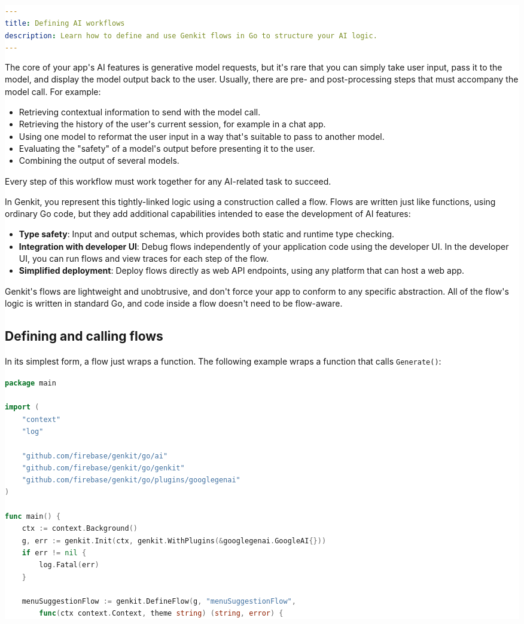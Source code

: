 ```yaml
---
title: Defining AI workflows
description: Learn how to define and use Genkit flows in Go to structure your AI logic.
---
```


The core of your app's AI features is generative model requests, but it's rare
that you can simply take user input, pass it to the model, and display the model
output back to the user. Usually, there are pre- and post-processing steps that
must accompany the model call. For example:

*   Retrieving contextual information to send with the model call.
*   Retrieving the history of the user's current session, for example in a chat
    app.
*   Using one model to reformat the user input in a way that's suitable to pass
    to another model.
*   Evaluating the "safety" of a model's output before presenting it to the
    user.
*   Combining the output of several models.

Every step of this workflow must work together for any AI-related task to
succeed.

In Genkit, you represent this tightly-linked logic using a construction called a
flow. Flows are written just like functions, using ordinary Go code, but
they add additional capabilities intended to ease the development of AI
features:

*   **Type safety**: Input and output schemas, which provides both static and
    runtime type checking.
*   **Integration with developer UI**: Debug flows independently of your
    application code using the developer UI. In the developer UI, you can run
    flows and view traces for each step of the flow.
*   **Simplified deployment**: Deploy flows directly as web API endpoints, using
    any platform that can host a web app.

Genkit's flows are lightweight and unobtrusive, and don't force your app to
conform to any specific abstraction. All of the flow's logic is written in
standard Go, and code inside a flow doesn't need to be flow-aware.

## Defining and calling flows

In its simplest form, a flow just wraps a function. The following example wraps
a function that calls `Generate()`:

```go
package main

import (
	"context"
	"log"

	"github.com/firebase/genkit/go/ai"
	"github.com/firebase/genkit/go/genkit"
	"github.com/firebase/genkit/go/plugins/googlegenai"
)

func main() {
	ctx := context.Background()
	g, err := genkit.Init(ctx, genkit.WithPlugins(&googlegenai.GoogleAI{}))
	if err != nil {
		log.Fatal(err)
	}

	menuSuggestionFlow := genkit.DefineFlow(g, "menuSuggestionFlow",
		func(ctx context.Context, theme string) (string, error) {
```